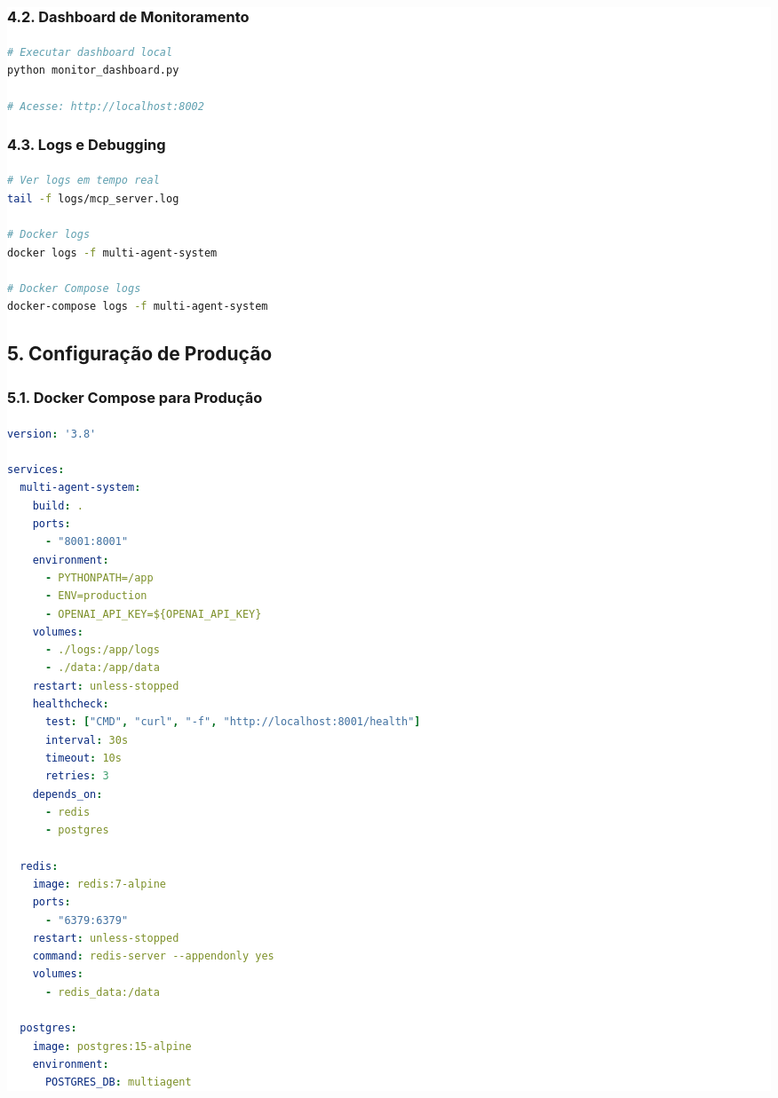 ### 4.2. **Dashboard de Monitoramento**

```bash
# Executar dashboard local
python monitor_dashboard.py

# Acesse: http://localhost:8002
```

### 4.3. **Logs e Debugging**

```bash
# Ver logs em tempo real
tail -f logs/mcp_server.log

# Docker logs
docker logs -f multi-agent-system

# Docker Compose logs
docker-compose logs -f multi-agent-system
```

## 5. **Configuração de Produção**

### 5.1. **Docker Compose para Produção**

```yaml
version: '3.8'

services:
  multi-agent-system:
    build: .
    ports:
      - "8001:8001"
    environment:
      - PYTHONPATH=/app
      - ENV=production
      - OPENAI_API_KEY=${OPENAI_API_KEY}
    volumes:
      - ./logs:/app/logs
      - ./data:/app/data
    restart: unless-stopped
    healthcheck:
      test: ["CMD", "curl", "-f", "http://localhost:8001/health"]
      interval: 30s
      timeout: 10s
      retries: 3
    depends_on:
      - redis
      - postgres

  redis:
    image: redis:7-alpine
    ports:
      - "6379:6379"
    restart: unless-stopped
    command: redis-server --appendonly yes
    volumes:
      - redis_data:/data

  postgres:
    image: postgres:15-alpine
    environment:
      POSTGRES_DB: multiagent
```
